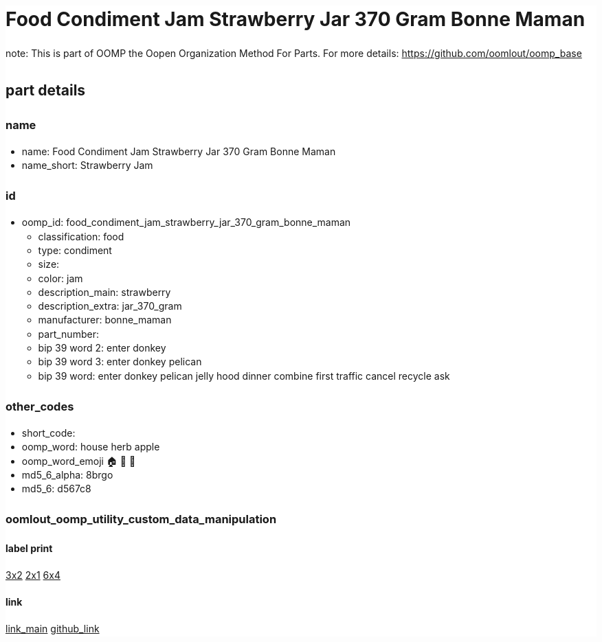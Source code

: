 # Food Condiment Jam Strawberry Jar 370 Gram Bonne Maman  

note: This is part of OOMP the Oopen Organization Method For Parts. For more details: https://github.com/oomlout/oomp_base

##  part details





### name
* name: Food Condiment Jam Strawberry Jar 370 Gram Bonne Maman
* name_short: Strawberry Jam
### id
* oomp_id: food_condiment_jam_strawberry_jar_370_gram_bonne_maman
  * classification: food
  * type: condiment
  * size: 
  * color: jam
  * description_main: strawberry
  * description_extra: jar_370_gram
  * manufacturer: bonne_maman
  * part_number: 
  * bip 39 word 2: enter donkey
  * bip 39 word 3: enter donkey pelican
  * bip 39 word: enter donkey pelican jelly hood dinner combine first traffic cancel recycle ask

### other_codes
* short_code: 
* oomp_word: house herb apple
* oomp_word_emoji :house: :herb: :apple:
* md5_6_alpha: 8brgo
* md5_6: d567c8






### oomlout_oomp_utility_custom_data_manipulation
#### label print
[3x2](http://192.168.1.245:1112/?label=oomp%208brgo)
[2x1](http://192.168.1.242:1112/?label=oomp%208brgo)
[6x4](http://192.168.1.55:1112/?label=oomp%208brgo)    

#### link

[link_main](https://github.com/oomlout/oomlout_oomp_current_version_messy/tree/main/parts/food_condiment_jam_strawberry_jar_370_gram_bonne_maman) [github_link](https://github.com/oomlout/oomlout_oomp_part_src/tree/main/parts/food_condiment_jam_strawberry_jar_370_gram_bonne_maman)                             
